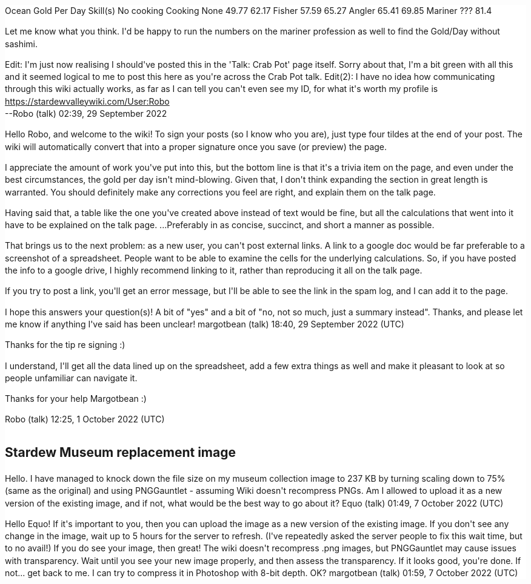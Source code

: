 Ocean Gold Per Day Skill(s) No cooking Cooking None 49.77 62.17 Fisher 57.59 65.27 Angler 65.41 69.85 Mariner ??? 81.4

Let me know what you think. I'd be happy to run the numbers on the mariner profession as well to find the Gold/Day without sashimi.

Edit: I'm just now realising I should've posted this in the 'Talk: Crab Pot' page itself. Sorry about that, I'm a bit green with all this and it seemed logical to me to post this here as you're across the Crab Pot talk. Edit(2): I have no idea how communicating through this wiki actually works, as far as I can tell you can't even see my ID, for what it's worth my profile is https://stardewvalleywiki.com/User:Robo  
\--Robo (talk) 02:39, 29 September 2022

Hello Robo, and welcome to the wiki! To sign your posts (so I know who you are), just type four tildes at the end of your post. The wiki will automatically convert that into a proper signature once you save (or preview) the page.

I appreciate the amount of work you've put into this, but the bottom line is that it's a trivia item on the page, and even under the best circumstances, the gold per day isn't mind-blowing. Given that, I don't think expanding the section in great length is warranted. You should definitely make any corrections you feel are right, and explain them on the talk page.

Having said that, a table like the one you've created above instead of text would be fine, but all the calculations that went into it have to be explained on the talk page. ...Preferably in as concise, succinct, and short a manner as possible.

That brings us to the next problem: as a new user, you can't post external links. A link to a google doc would be far preferable to a screenshot of a spreadsheet. People want to be able to examine the cells for the underlying calculations. So, if you have posted the info to a google drive, I highly recommend linking to it, rather than reproducing it all on the talk page.

If you try to post a link, you'll get an error message, but I'll be able to see the link in the spam log, and I can add it to the page.

I hope this answers your question(s)! A bit of "yes" and a bit of "no, not so much, just a summary instead". Thanks, and please let me know if anything I've said has been unclear! margotbean (talk) 18:40, 29 September 2022 (UTC)

Thanks for the tip re signing :)

I understand, I'll get all the data lined up on the spreadsheet, add a few extra things as well and make it pleasant to look at so people unfamiliar can navigate it.

Thanks for your help Margotbean :)

Robo (talk) 12:25, 1 October 2022 (UTC)

## Stardew Museum replacement image

Hello. I have managed to knock down the file size on my museum collection image to 237 KB by turning scaling down to 75% (same as the original) and using PNGGauntlet - assuming Wiki doesn't recompress PNGs. Am I allowed to upload it as a new version of the existing image, and if not, what would be the best way to go about it? Equo (talk) 01:49, 7 October 2022 (UTC)

Hello Equo! If it's important to you, then you can upload the image as a new version of the existing image. If you don't see any change in the image, wait up to 5 hours for the server to refresh. (I've repeatedly asked the server people to fix this wait time, but to no avail!) If you do see your image, then great! The wiki doesn't recompress .png images, but PNGGauntlet may cause issues with transparency. Wait until you see your new image properly, and then assess the transparency. If it looks good, you're done. If not... get back to me. I can try to compress it in Photoshop with 8-bit depth. OK? margotbean (talk) 01:59, 7 October 2022 (UTC)

